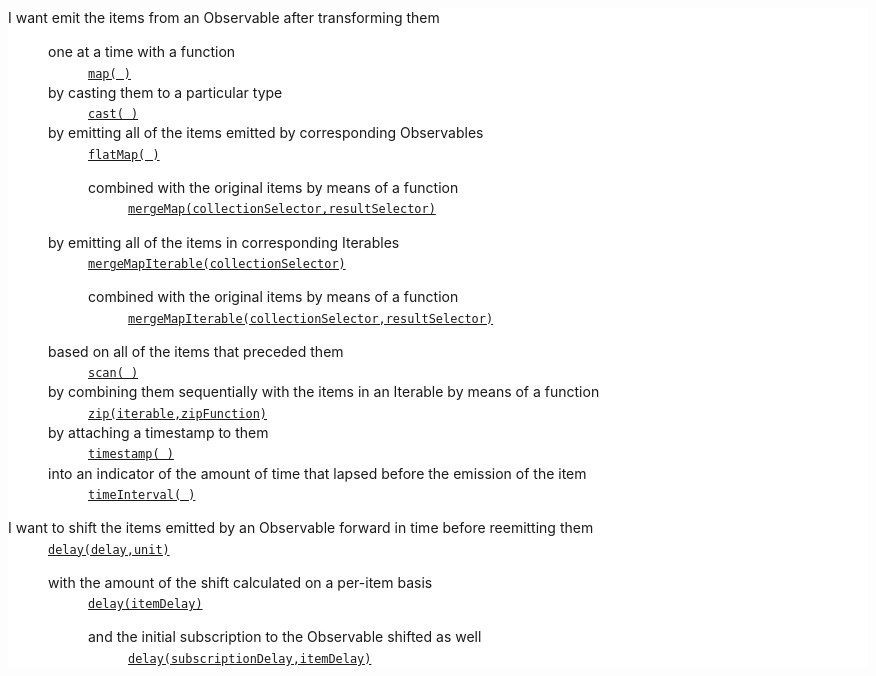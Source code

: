   </dl></dd>

 <dt>I want emit the items from an Observable after transforming them</dt>
  <dd class="sub"><dl>
   <dt>one at a time with a function</dt>
    <dd><a href="https://github.com/ReactiveX/RxJava/wiki/Transforming-Observables#map"><code>map(&#8239;)</code></a></dd>
   <dt>by casting them to a particular type</dt>
    <dd><a href="https://github.com/ReactiveX/RxJava/wiki/Transforming-Observables#cast"><code>cast(&#8239;)</code></a></dd>
   <dt>by emitting all of the items emitted by corresponding Observables</dt>
    <dd><a href="https://github.com/ReactiveX/RxJava/wiki/Transforming-Observables#flatMap"><code>flatMap(&#8239;)</code></a></dd>
    <dd class="sub"><dl>
     <dt>combined with the original items by means of a function</dt>
      <dd><a href="https://github.com/ReactiveX/RxJava/wiki/Transforming-Observables#mergemap-and-mergemapiterable"><code>mergeMap(collectionSelector,resultSelector)</code></a></dd>
    </dl></dd>
   <dt>by emitting all of the items in corresponding Iterables</dt>
    <dd><a href="https://github.com/ReactiveX/RxJava/wiki/Transforming-Observables#mergemap-and-mergemapiterable"><code>mergeMapIterable(collectionSelector)</code></a></dd>
    <dd class="sub"><dl>
     <dt>combined with the original items by means of a function</dt>
      <dd><a href="https://github.com/ReactiveX/RxJava/wiki/Transforming-Observables#mergemap-and-mergemapiterable"><code>mergeMapIterable(collectionSelector,resultSelector)</code></a></dd>
    </dl></dd>
   <dt>based on all of the items that preceded them</dt>
    <dd><a href="https://github.com/ReactiveX/RxJava/wiki/Transforming-Observables#scan"><code>scan(&#8239;)</code></a></dd>
   <dt>by combining them sequentially with the items in an Iterable by means of a function</dt>
    <dd><a href="https://github.com/ReactiveX/RxJava/wiki/Combining-Observables#zip"><code>zip(iterable,zipFunction)</code></a></dd>
   <dt>by attaching a timestamp to them</dt>
    <dd class="s"><a href="https://github.com/ReactiveX/RxJava/wiki/Observable-Utility-Operators#timestamp"><code>timestamp(&#8239;)</code></a></dd>
   <dt>into an indicator of the amount of time that lapsed before the emission of the item</dt>
    <dd class="s"><a href="https://github.com/ReactiveX/RxJava/wiki/Observable-Utility-Operators#timeinterval"><code>timeInterval(&#8239;)</code></a></dd>
  </dl></dd>

 <dt>I want to shift the items emitted by an Observable forward in time before reemitting them</dt>
  <dd class="s"><a href="https://github.com/ReactiveX/RxJava/wiki/Observable-Utility-Operators#delay"><code>delay(delay,unit)</code></a></dd>
  <dd class="sub"><dl>
   <dt>with the amount of the shift calculated on a per-item basis</dt>
    <dd><a href="https://github.com/ReactiveX/RxJava/wiki/Observable-Utility-Operators#delay"><code>delay(itemDelay)</code></a></dd> 
    <dd class="sub"><dl>
     <dt>and the initial subscription to the Observable shifted as well</dt>
      <dd><a href="https://github.com/ReactiveX/RxJava/wiki/Observable-Utility-Operators#delay"><code>delay(subscriptionDelay,itemDelay)</code></a></dd>
    </dl></dd>
  </dl></dd>
